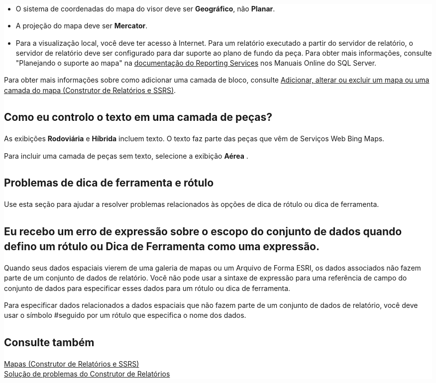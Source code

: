 -   O sistema de coordenadas do mapa do visor deve ser **Geográfico**, não **Planar**.  
  
-   A projeção do mapa deve ser **Mercator**.  
  
-   Para a visualização local, você deve ter acesso à Internet. Para um relatório executado a partir do servidor de relatório, o servidor de relatório deve ser configurado para dar suporte ao plano de fundo da peça. Para obter mais informações, consulte "Planejando o suporte ao mapa" na [documentação do Reporting Services](http://go.microsoft.com/fwlink/?linkid=121312) nos Manuais Online do SQL Server.  
  
 Para obter mais informações sobre como adicionar uma camada de bloco, consulte [Adicionar, alterar ou excluir um mapa ou uma camada do mapa &#40;Construtor de Relatórios e SSRS&#41;](../../reporting-services/report-design/add-change-or-delete-a-map-or-map-layer-report-builder-and-ssrs.md).  
  
## <a name="how-do-i-control-the-text-on-a-tile-layer"></a>Como eu controlo o texto em uma camada de peças?  
 As exibições **Rodoviária** e **Híbrida** incluem texto. O texto faz parte das peças que vêm de Serviços Web Bing Maps.  
  
 Para incluir uma camada de peças sem texto, selecione a exibição **Aérea** .  
  
##  <a name="Tooltip"></a> Problemas de dica de ferramenta e rótulo  
 Use esta seção para ajudar a resolver problemas relacionados às opções de dica de rótulo ou dica de ferramenta.  
  
## <a name="i-get-an-expression-error-about-dataset-scope-when-i-set-a-label-or-tooltip-to-an-expression"></a>Eu recebo um erro de expressão sobre o escopo do conjunto de dados quando defino um rótulo ou Dica de Ferramenta como uma expressão.  
 Quando seus dados espaciais vierem de uma galeria de mapas ou um Arquivo de Forma ESRI, os dados associados não fazem parte de um conjunto de dados de relatório. Você não pode usar a sintaxe de expressão para uma referência de campo do conjunto de dados para especificar esses dados para um rótulo ou dica de ferramenta.  
  
 Para especificar dados relacionados a dados espaciais que não fazem parte de um conjunto de dados de relatório, você deve usar o símbolo #seguido por um rótulo que especifica o nome dos dados.  
  
## <a name="see-also"></a>Consulte também  
 [Mapas &#40;Construtor de Relatórios e SSRS&#41;](../../reporting-services/report-design/maps-report-builder-and-ssrs.md)   
 [Solução de problemas do Construtor de Relatórios](http://msdn.microsoft.com/en-us/3806fc48-56f8-44d1-a3c1-df8c33cce0a3)  
  
  
